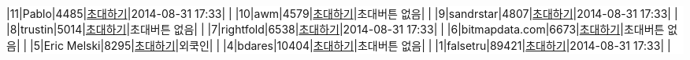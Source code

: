 |11|Pablo|4485|[초대하기](https://chat.stackoverflow.com/users/315427)|2014-08-31 17:33| |
|10|awm|4579|[초대하기](https://chat.stackoverflow.com/users/607514)|초대버튼 없음| |
|9|sandrstar|4807|[초대하기](https://chat.stackoverflow.com/users/657487)|2014-08-31 17:33| |
|8|trustin|5014|[초대하기](https://chat.stackoverflow.com/users/55808)|초대버튼 없음| |
|7|rightfold|6538|[초대하기](https://chat.stackoverflow.com/users/1804599)|2014-08-31 17:33| |
|6|bitmapdata.com|6673|[초대하기](https://chat.stackoverflow.com/users/785923)|초대버튼 없음| |
|5|Eric Melski|8295|[초대하기](https://chat.stackoverflow.com/users/77345)|외쿡인| |
|4|bdares|10404|[초대하기](https://chat.stackoverflow.com/users/684934)|초대버튼 없음| |
|1|falsetru|89421|[초대하기](https://chat.stackoverflow.com/users/2225682)|2014-08-31 17:33| |

[1]: http://chat.stackoverflow.com/rooms/56617/stackoverflow-in-korean
[2]: http://chat.stackexchange.com/rooms/15571/stackoverflow-in-korean
[3]: http://data.stackexchange.com/stackoverflow/query/210739/200-users-who-seem-to-speak-korean